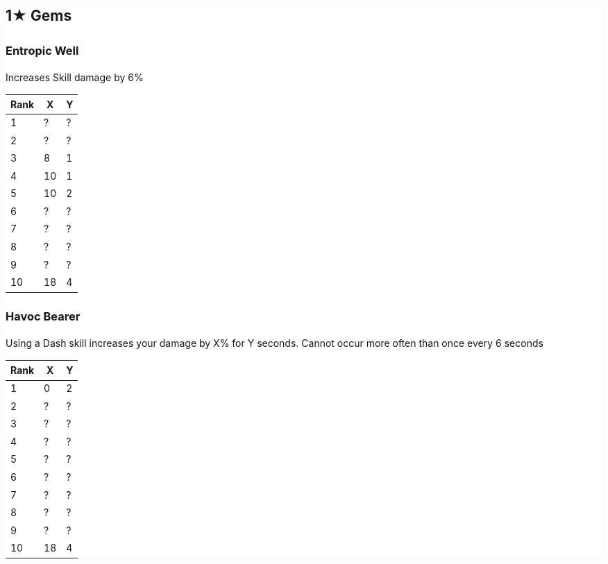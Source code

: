 ## 1★ Gems

### Entropic Well

Increases Skill damage by 6%

| Rank | X   | Y   |
|------|-----|-----|
| 1    | ?   | ?   |
| 2    | ?   | ?   |
| 3    | 8   | 1   |
| 4    | 10  | 1   |
| 5    | 10  | 2   |
| 6    | ?   | ?   |
| 7    | ?   | ?   |
| 8    | ?   | ?   |
| 9    | ?   | ?   |
| 10   | 18  | 4   |

### Havoc Bearer

Using a Dash skill increases your damage by X% for Y seconds. Cannot occur more often than once every 6 seconds

| Rank | X   | Y   |
|------|-----|-----|
| 1    | 0   | 2   |
| 2    | ?   | ?   |
| 3    | ?   | ?   |
| 4    | ?   | ?   |
| 5    | ?   | ?   |
| 6    | ?   | ?   |
| 7    | ?   | ?   |
| 8    | ?   | ?   |
| 9    | ?   | ?   |
| 10   | 18  | 4   |
